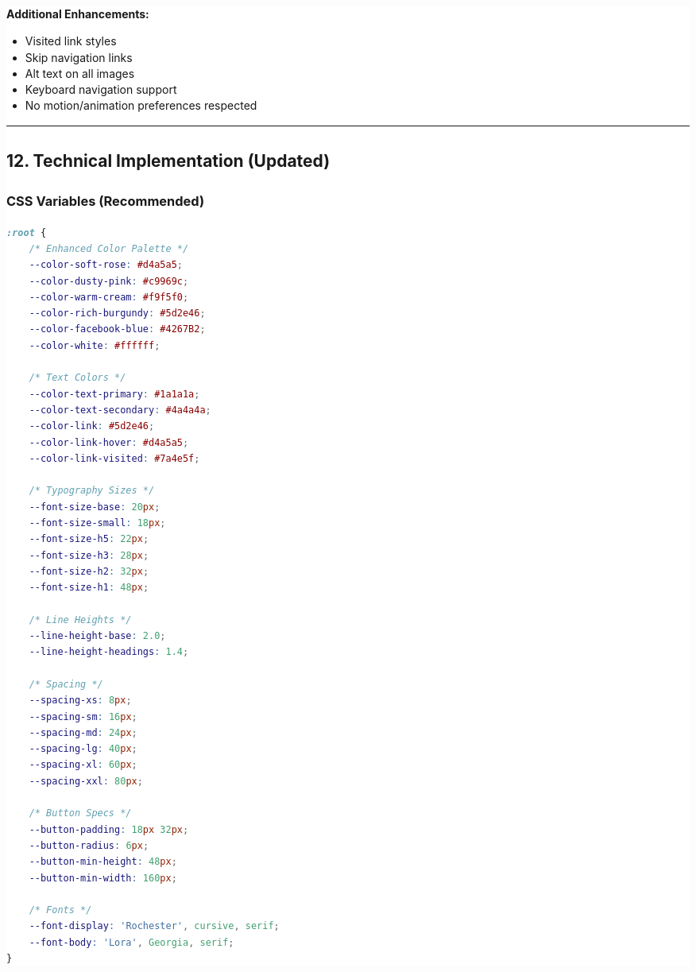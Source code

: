 **Additional Enhancements:**
- Visited link styles
- Skip navigation links
- Alt text on all images
- Keyboard navigation support
- No motion/animation preferences respected

---

## 12. Technical Implementation (Updated)

### CSS Variables (Recommended)

```css
:root {
    /* Enhanced Color Palette */
    --color-soft-rose: #d4a5a5;
    --color-dusty-pink: #c9969c;
    --color-warm-cream: #f9f5f0;
    --color-rich-burgundy: #5d2e46;
    --color-facebook-blue: #4267B2;
    --color-white: #ffffff;
    
    /* Text Colors */
    --color-text-primary: #1a1a1a;
    --color-text-secondary: #4a4a4a;
    --color-link: #5d2e46;
    --color-link-hover: #d4a5a5;
    --color-link-visited: #7a4e5f;
    
    /* Typography Sizes */
    --font-size-base: 20px;
    --font-size-small: 18px;
    --font-size-h5: 22px;
    --font-size-h3: 28px;
    --font-size-h2: 32px;
    --font-size-h1: 48px;
    
    /* Line Heights */
    --line-height-base: 2.0;
    --line-height-headings: 1.4;
    
    /* Spacing */
    --spacing-xs: 8px;
    --spacing-sm: 16px;
    --spacing-md: 24px;
    --spacing-lg: 40px;
    --spacing-xl: 60px;
    --spacing-xxl: 80px;
    
    /* Button Specs */
    --button-padding: 18px 32px;
    --button-radius: 6px;
    --button-min-height: 48px;
    --button-min-width: 160px;
    
    /* Fonts */
    --font-display: 'Rochester', cursive, serif;
    --font-body: 'Lora', Georgia, serif;
}
```

